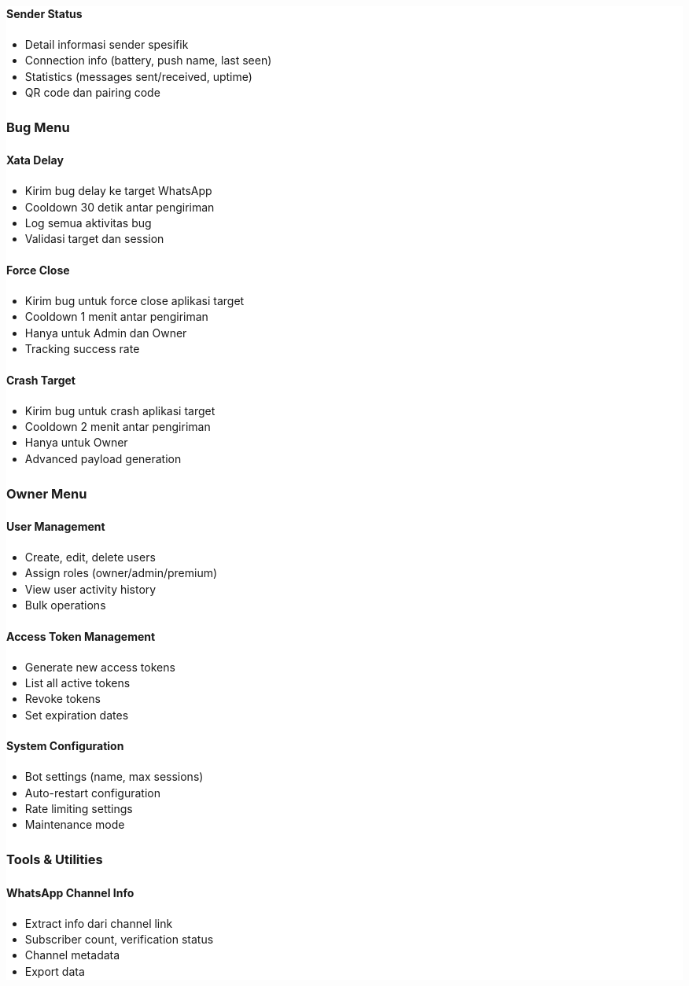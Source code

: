 #### Sender Status
- Detail informasi sender spesifik
- Connection info (battery, push name, last seen)
- Statistics (messages sent/received, uptime)
- QR code dan pairing code

### Bug Menu

#### Xata Delay
- Kirim bug delay ke target WhatsApp
- Cooldown 30 detik antar pengiriman
- Log semua aktivitas bug
- Validasi target dan session

#### Force Close
- Kirim bug untuk force close aplikasi target
- Cooldown 1 menit antar pengiriman
- Hanya untuk Admin dan Owner
- Tracking success rate

#### Crash Target
- Kirim bug untuk crash aplikasi target
- Cooldown 2 menit antar pengiriman
- Hanya untuk Owner
- Advanced payload generation

### Owner Menu

#### User Management
- Create, edit, delete users
- Assign roles (owner/admin/premium)
- View user activity history
- Bulk operations

#### Access Token Management
- Generate new access tokens
- List all active tokens
- Revoke tokens
- Set expiration dates

#### System Configuration
- Bot settings (name, max sessions)
- Auto-restart configuration
- Rate limiting settings
- Maintenance mode

### Tools & Utilities

#### WhatsApp Channel Info
- Extract info dari channel link
- Subscriber count, verification status
- Channel metadata
- Export data
